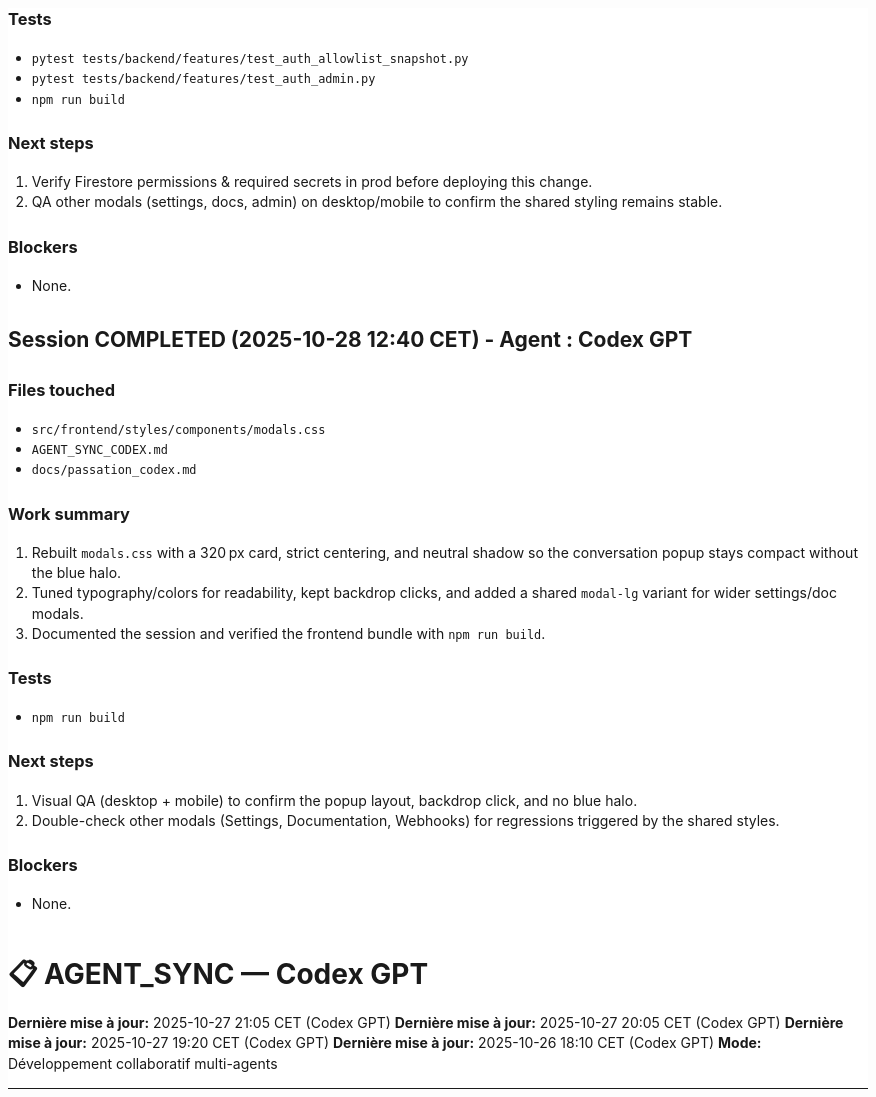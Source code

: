 ### Tests
- `pytest tests/backend/features/test_auth_allowlist_snapshot.py`
- `pytest tests/backend/features/test_auth_admin.py`
- `npm run build`

### Next steps
1. Verify Firestore permissions & required secrets in prod before deploying this change.
2. QA other modals (settings, docs, admin) on desktop/mobile to confirm the shared styling remains stable.

### Blockers
- None.

## Session COMPLETED (2025-10-28 12:40 CET) - Agent : Codex GPT

### Files touched
- `src/frontend/styles/components/modals.css`
- `AGENT_SYNC_CODEX.md`
- `docs/passation_codex.md`

### Work summary
1. Rebuilt `modals.css` with a 320 px card, strict centering, and neutral shadow so the conversation popup stays compact without the blue halo.
2. Tuned typography/colors for readability, kept backdrop clicks, and added a shared `modal-lg` variant for wider settings/doc modals.
3. Documented the session and verified the frontend bundle with `npm run build`.

### Tests
- `npm run build`

### Next steps
1. Visual QA (desktop + mobile) to confirm the popup layout, backdrop click, and no blue halo.
2. Double-check other modals (Settings, Documentation, Webhooks) for regressions triggered by the shared styles.

### Blockers
- None.

# 📋 AGENT_SYNC — Codex GPT

**Dernière mise à jour:** 2025-10-27 21:05 CET (Codex GPT)
**Dernière mise à jour:** 2025-10-27 20:05 CET (Codex GPT)
**Dernière mise à jour:** 2025-10-27 19:20 CET (Codex GPT)
**Dernière mise à jour:** 2025-10-26 18:10 CET (Codex GPT)
**Mode:** Développement collaboratif multi-agents

---
